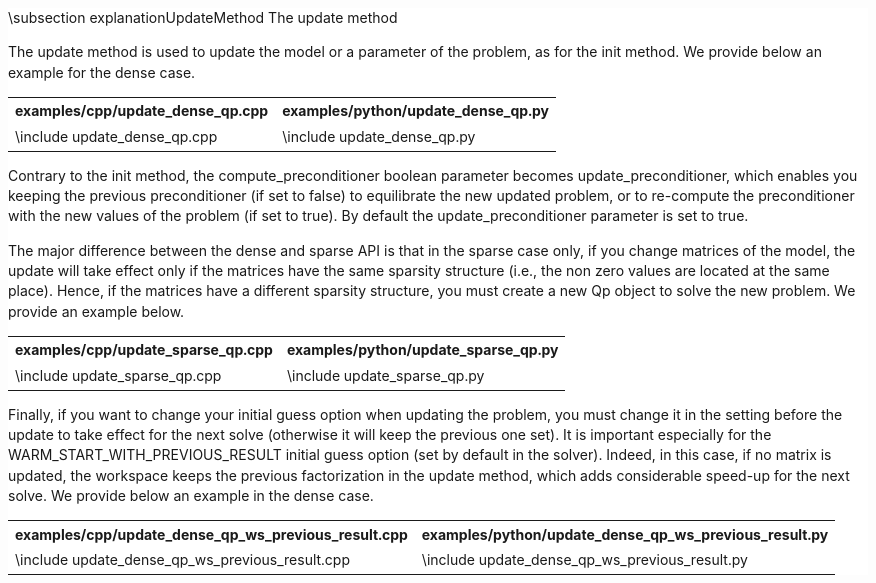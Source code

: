 \subsection explanationUpdateMethod The update method

The update method is used to update the model or a parameter of the problem, as for the init method. We provide below an example for the dense case.

<table class="manual">
  <tr>
    <th>examples/cpp/update_dense_qp.cpp</th>
    <th>examples/python/update_dense_qp.py</th>
  </tr>
  <tr>
    <td valign="top">
      \include update_dense_qp.cpp
    </td>
    <td valign="top">
      \include update_dense_qp.py
    </td>
  </tr>
</table>
Contrary to the init method, the compute_preconditioner boolean parameter becomes update_preconditioner, which enables you keeping the previous preconditioner (if set to false) to equilibrate the new updated problem, or to re-compute the preconditioner with the new values of the problem (if set to true). By default the update_preconditioner parameter is set to true.

The major difference between the dense and sparse API is that in the sparse case only, if you change matrices of the model, the update will take effect only if the matrices have the same sparsity structure (i.e., the non zero values are located at the same place). Hence, if the matrices have a different sparsity structure, you must create a new Qp object to solve the new problem. We provide an example below.

<table class="manual">
  <tr>
    <th>examples/cpp/update_sparse_qp.cpp</th>
    <th>examples/python/update_sparse_qp.py</th>
  </tr>
  <tr>
    <td valign="top">
      \include update_sparse_qp.cpp
    </td>
    <td valign="top">
      \include update_sparse_qp.py
    </td>
  </tr>
</table>


Finally, if you want to change your initial guess option when updating the problem, you must change it in the setting before the update to take effect for the next solve (otherwise it will keep the previous one set). It is important especially for the WARM_START_WITH_PREVIOUS_RESULT initial guess option (set by default in the solver). Indeed, in this case, if no matrix is updated, the workspace keeps the previous factorization in the update method, which adds considerable speed-up for the next solve. We provide below an example in the dense case.

<table class="manual">
  <tr>
    <th>examples/cpp/update_dense_qp_ws_previous_result.cpp</th>
    <th>examples/python/update_dense_qp_ws_previous_result.py</th>
  </tr>
  <tr>
    <td valign="top">
      \include update_dense_qp_ws_previous_result.cpp
    </td>
    <td valign="top">
      \include update_dense_qp_ws_previous_result.py
    </td>
  </tr>
</table>